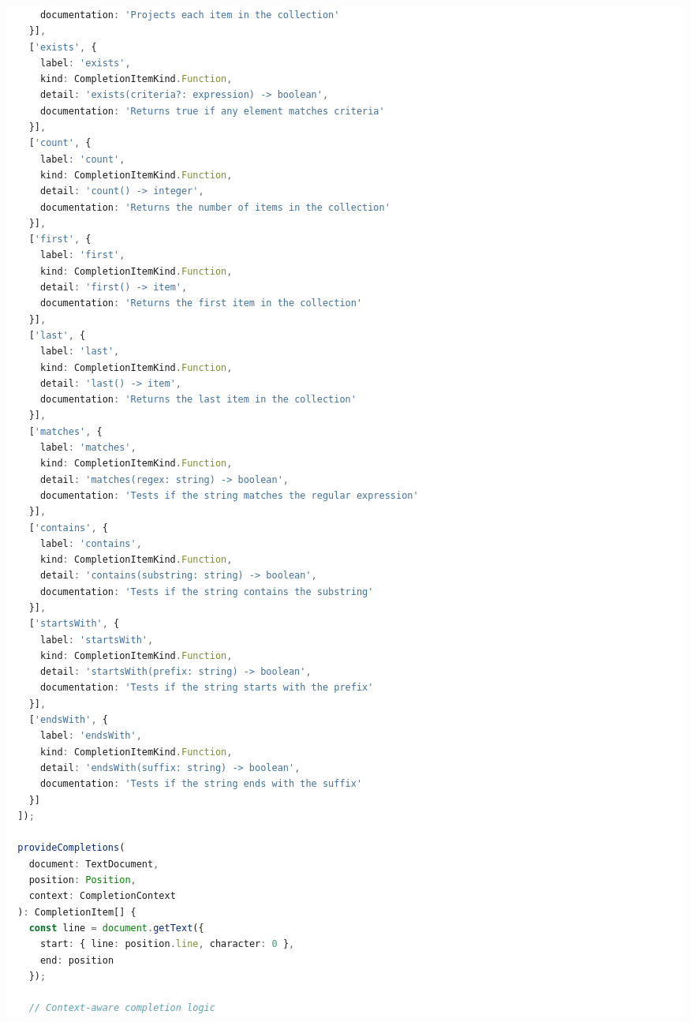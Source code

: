 ```typescript
      documentation: 'Projects each item in the collection'
    }],
    ['exists', {
      label: 'exists',
      kind: CompletionItemKind.Function,
      detail: 'exists(criteria?: expression) -> boolean',
      documentation: 'Returns true if any element matches criteria'
    }],
    ['count', {
      label: 'count',
      kind: CompletionItemKind.Function,
      detail: 'count() -> integer',
      documentation: 'Returns the number of items in the collection'
    }],
    ['first', {
      label: 'first',
      kind: CompletionItemKind.Function,
      detail: 'first() -> item',
      documentation: 'Returns the first item in the collection'
    }],
    ['last', {
      label: 'last',
      kind: CompletionItemKind.Function,
      detail: 'last() -> item',
      documentation: 'Returns the last item in the collection'
    }],
    ['matches', {
      label: 'matches',
      kind: CompletionItemKind.Function,
      detail: 'matches(regex: string) -> boolean',
      documentation: 'Tests if the string matches the regular expression'
    }],
    ['contains', {
      label: 'contains',
      kind: CompletionItemKind.Function,
      detail: 'contains(substring: string) -> boolean',
      documentation: 'Tests if the string contains the substring'
    }],
    ['startsWith', {
      label: 'startsWith',
      kind: CompletionItemKind.Function,
      detail: 'startsWith(prefix: string) -> boolean',
      documentation: 'Tests if the string starts with the prefix'
    }],
    ['endsWith', {
      label: 'endsWith',
      kind: CompletionItemKind.Function,
      detail: 'endsWith(suffix: string) -> boolean',
      documentation: 'Tests if the string ends with the suffix'
    }]
  ]);
  
  provideCompletions(
    document: TextDocument,
    position: Position,
    context: CompletionContext
  ): CompletionItem[] {
    const line = document.getText({
      start: { line: position.line, character: 0 },
      end: position
    });
    
    // Context-aware completion logic
```